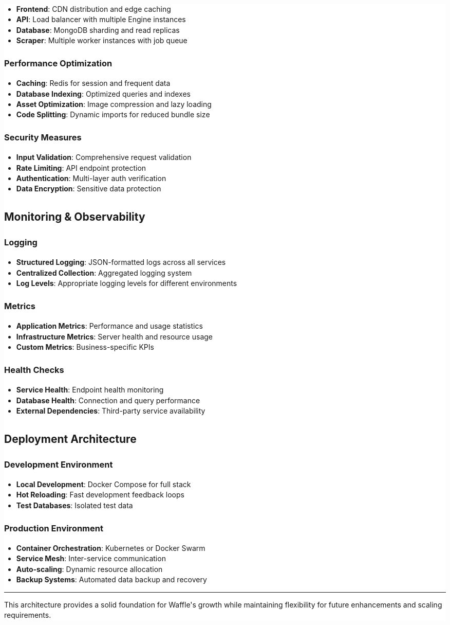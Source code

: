 - **Frontend**: CDN distribution and edge caching
- **API**: Load balancer with multiple Engine instances
- **Database**: MongoDB sharding and read replicas
- **Scraper**: Multiple worker instances with job queue

### Performance Optimization

- **Caching**: Redis for session and frequent data
- **Database Indexing**: Optimized queries and indexes
- **Asset Optimization**: Image compression and lazy loading
- **Code Splitting**: Dynamic imports for reduced bundle size

### Security Measures

- **Input Validation**: Comprehensive request validation
- **Rate Limiting**: API endpoint protection
- **Authentication**: Multi-layer auth verification
- **Data Encryption**: Sensitive data protection

## Monitoring & Observability

### Logging

- **Structured Logging**: JSON-formatted logs across all services
- **Centralized Collection**: Aggregated logging system
- **Log Levels**: Appropriate logging levels for different environments

### Metrics

- **Application Metrics**: Performance and usage statistics
- **Infrastructure Metrics**: Server health and resource usage
- **Custom Metrics**: Business-specific KPIs

### Health Checks

- **Service Health**: Endpoint health monitoring
- **Database Health**: Connection and query performance
- **External Dependencies**: Third-party service availability

## Deployment Architecture

### Development Environment

- **Local Development**: Docker Compose for full stack
- **Hot Reloading**: Fast development feedback loops
- **Test Databases**: Isolated test data

### Production Environment

- **Container Orchestration**: Kubernetes or Docker Swarm
- **Service Mesh**: Inter-service communication
- **Auto-scaling**: Dynamic resource allocation
- **Backup Systems**: Automated data backup and recovery

---

This architecture provides a solid foundation for Waffle's growth while maintaining flexibility for future enhancements and scaling requirements.
